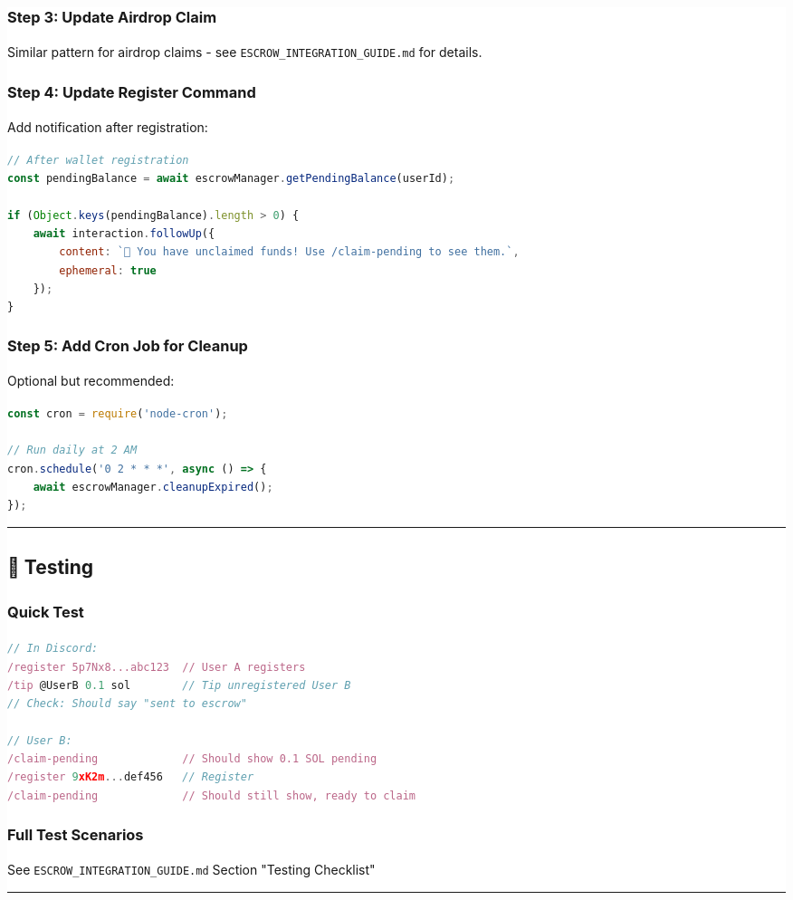 ### Step 3: Update Airdrop Claim

Similar pattern for airdrop claims - see `ESCROW_INTEGRATION_GUIDE.md` for details.

### Step 4: Update Register Command

Add notification after registration:

```javascript
// After wallet registration
const pendingBalance = await escrowManager.getPendingBalance(userId);

if (Object.keys(pendingBalance).length > 0) {
    await interaction.followUp({
        content: `🎉 You have unclaimed funds! Use /claim-pending to see them.`,
        ephemeral: true
    });
}
```

### Step 5: Add Cron Job for Cleanup

Optional but recommended:

```javascript
const cron = require('node-cron');

// Run daily at 2 AM
cron.schedule('0 2 * * *', async () => {
    await escrowManager.cleanupExpired();
});
```

---

## 🧪 Testing

### Quick Test
```javascript
// In Discord:
/register 5p7Nx8...abc123  // User A registers
/tip @UserB 0.1 sol        // Tip unregistered User B
// Check: Should say "sent to escrow"

// User B:
/claim-pending             // Should show 0.1 SOL pending
/register 9xK2m...def456   // Register
/claim-pending             // Should still show, ready to claim
```

### Full Test Scenarios
See `ESCROW_INTEGRATION_GUIDE.md` Section "Testing Checklist"

---